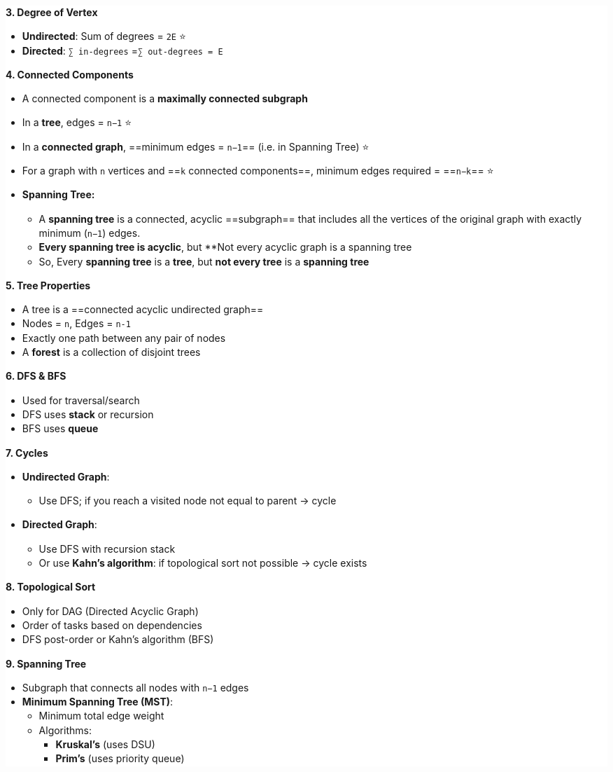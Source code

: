 **3. Degree of Vertex**
- **Undirected**:  Sum of degrees = `2E` ⭐
- **Directed**:  `∑ in-degrees` =`∑ out-degrees = E`
    

**4. Connected Components**
- A connected component is a **maximally connected subgraph**
- In a **tree**, edges = `n−1` ⭐
- In a **connected graph**, ==minimum edges = `n−1`== (i.e. in Spanning Tree) ⭐
- For a graph with `n` vertices and ==`k` connected components==, minimum edges required = ==`n−k`== ⭐

- **Spanning Tree:**
	- A **spanning tree** is a connected, acyclic ==subgraph== that includes all the vertices of the original graph with exactly minimum (`n−1`)  edges.
	- **Every spanning tree is acyclic**, but **Not every acyclic graph is a spanning tree
	- So, Every **spanning tree** is a **tree**, but **not every tree** is a **spanning tree**
    
**5. Tree Properties**

- A tree is a ==connected acyclic undirected graph==
- Nodes = `n`, Edges = `n-1`
- Exactly one path between any pair of nodes
- A **forest** is a collection of disjoint trees

    
**6. DFS & BFS**

- Used for traversal/search
- DFS uses **stack** or recursion
- BFS uses **queue**
    

**7. Cycles**

- **Undirected Graph**:
    - Use DFS; if you reach a visited node not equal to parent → cycle
        
- **Directed Graph**:
    - Use DFS with recursion stack
    - Or use **Kahn’s algorithm**: if topological sort not possible → cycle exists
        

**8. Topological Sort**

- Only for DAG (Directed Acyclic Graph)
- Order of tasks based on dependencies
- DFS post-order or Kahn’s algorithm (BFS)
    

**9. Spanning Tree**

- Subgraph that connects all nodes with `n−1` edges
- **Minimum Spanning Tree (MST)**:
    - Minimum total edge weight
    - Algorithms:
        - **Kruskal’s** (uses DSU)
        - **Prim’s** (uses priority queue)
        
